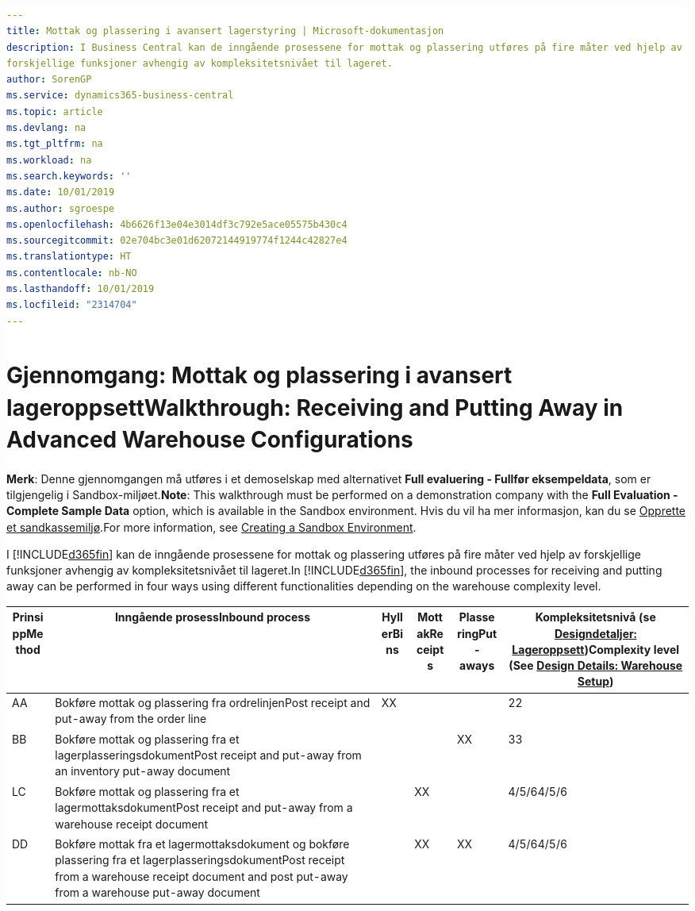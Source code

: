 ```yaml
---
title: Mottak og plassering i avansert lagerstyring | Microsoft-dokumentasjon
description: I Business Central kan de inngående prosessene for mottak og plassering utføres på fire måter ved hjelp av forskjellige funksjoner avhengig av kompleksitetsnivået til lageret.
author: SorenGP
ms.service: dynamics365-business-central
ms.topic: article
ms.devlang: na
ms.tgt_pltfrm: na
ms.workload: na
ms.search.keywords: ''
ms.date: 10/01/2019
ms.author: sgroespe
ms.openlocfilehash: 4b6626f13e04e3014df3c792e5ace05575b430c4
ms.sourcegitcommit: 02e704bc3e01d62072144919774f1244c42827e4
ms.translationtype: HT
ms.contentlocale: nb-NO
ms.lasthandoff: 10/01/2019
ms.locfileid: "2314704"
---
```

# <a name="walkthrough-receiving-and-putting-away-in-advanced-warehouse-configurations"></a><span data-ttu-id="35a2b-103">Gjennomgang: Mottak og plassering i avansert lageroppsett</span><span class="sxs-lookup"><span data-stu-id="35a2b-103">Walkthrough: Receiving and Putting Away in Advanced Warehouse Configurations</span></span>

<span data-ttu-id="35a2b-104">**Merk**: Denne gjennomgangen må utføres i et demoselskap med alternativet **Full evaluering - Fullfør eksempeldata**, som er tilgjengelig i Sandbox-miljøet.</span><span class="sxs-lookup"><span data-stu-id="35a2b-104">**Note**: This walkthrough must be performed on a demonstration company with the **Full Evaluation - Complete Sample Data** option, which is available in the Sandbox environment.</span></span> <span data-ttu-id="35a2b-105">Hvis du vil ha mer informasjon, kan du se [Opprette et sandkassemiljø](across-how-create-sandbox-environment.md).</span><span class="sxs-lookup"><span data-stu-id="35a2b-105">For more information, see [Creating a Sandbox Environment](across-how-create-sandbox-environment.md).</span></span>

<span data-ttu-id="35a2b-106">I [!INCLUDE[d365fin](includes/d365fin_md.md)] kan de inngående prosessene for mottak og plassering utføres på fire måter ved hjelp av forskjellige funksjoner avhengig av kompleksitetsnivået til lageret.</span><span class="sxs-lookup"><span data-stu-id="35a2b-106">In [!INCLUDE[d365fin](includes/d365fin_md.md)], the inbound processes for receiving and putting away can be performed in four ways using different functionalities depending on the warehouse complexity level.</span></span>  

|<span data-ttu-id="35a2b-107">Prinsipp</span><span class="sxs-lookup"><span data-stu-id="35a2b-107">Method</span></span>|<span data-ttu-id="35a2b-108">Inngående prosess</span><span class="sxs-lookup"><span data-stu-id="35a2b-108">Inbound process</span></span>|<span data-ttu-id="35a2b-109">Hyller</span><span class="sxs-lookup"><span data-stu-id="35a2b-109">Bins</span></span>|<span data-ttu-id="35a2b-110">Mottak</span><span class="sxs-lookup"><span data-stu-id="35a2b-110">Receipts</span></span>|<span data-ttu-id="35a2b-111">Plassering</span><span class="sxs-lookup"><span data-stu-id="35a2b-111">Put-aways</span></span>|<span data-ttu-id="35a2b-112">Kompleksitetsnivå (se [Designdetaljer: Lageroppsett](design-details-warehouse-setup.md))</span><span class="sxs-lookup"><span data-stu-id="35a2b-112">Complexity level (See [Design Details: Warehouse Setup](design-details-warehouse-setup.md))</span></span>|  
|------------|---------------------|----------|--------------|----------------|--------------------------------------------------------------------------------------------------------------------|  
|<span data-ttu-id="35a2b-113">A</span><span class="sxs-lookup"><span data-stu-id="35a2b-113">A</span></span>|<span data-ttu-id="35a2b-114">Bokføre mottak og plassering fra ordrelinjen</span><span class="sxs-lookup"><span data-stu-id="35a2b-114">Post receipt and put-away from the order line</span></span>|<span data-ttu-id="35a2b-115">X</span><span class="sxs-lookup"><span data-stu-id="35a2b-115">X</span></span>|||<span data-ttu-id="35a2b-116">2</span><span class="sxs-lookup"><span data-stu-id="35a2b-116">2</span></span>|  
|<span data-ttu-id="35a2b-117">B</span><span class="sxs-lookup"><span data-stu-id="35a2b-117">B</span></span>|<span data-ttu-id="35a2b-118">Bokføre mottak og plassering fra et lagerplasseringsdokument</span><span class="sxs-lookup"><span data-stu-id="35a2b-118">Post receipt and put-away from an inventory put-away document</span></span>|||<span data-ttu-id="35a2b-119">X</span><span class="sxs-lookup"><span data-stu-id="35a2b-119">X</span></span>|<span data-ttu-id="35a2b-120">3</span><span class="sxs-lookup"><span data-stu-id="35a2b-120">3</span></span>|  
|<span data-ttu-id="35a2b-121">L</span><span class="sxs-lookup"><span data-stu-id="35a2b-121">C</span></span>|<span data-ttu-id="35a2b-122">Bokføre mottak og plassering fra et lagermottaksdokument</span><span class="sxs-lookup"><span data-stu-id="35a2b-122">Post receipt and put-away from a warehouse receipt document</span></span>||<span data-ttu-id="35a2b-123">X</span><span class="sxs-lookup"><span data-stu-id="35a2b-123">X</span></span>||<span data-ttu-id="35a2b-124">4/5/6</span><span class="sxs-lookup"><span data-stu-id="35a2b-124">4/5/6</span></span>|  
|<span data-ttu-id="35a2b-125">D</span><span class="sxs-lookup"><span data-stu-id="35a2b-125">D</span></span>|<span data-ttu-id="35a2b-126">Bokføre mottak fra et lagermottaksdokument og bokføre plassering fra et lagerplasseringsdokument</span><span class="sxs-lookup"><span data-stu-id="35a2b-126">Post receipt from a warehouse receipt document and post put-away from a warehouse put-away document</span></span>||<span data-ttu-id="35a2b-127">X</span><span class="sxs-lookup"><span data-stu-id="35a2b-127">X</span></span>|<span data-ttu-id="35a2b-128">X</span><span class="sxs-lookup"><span data-stu-id="35a2b-128">X</span></span>|<span data-ttu-id="35a2b-129">4/5/6</span><span class="sxs-lookup"><span data-stu-id="35a2b-129">4/5/6</span></span>|  

